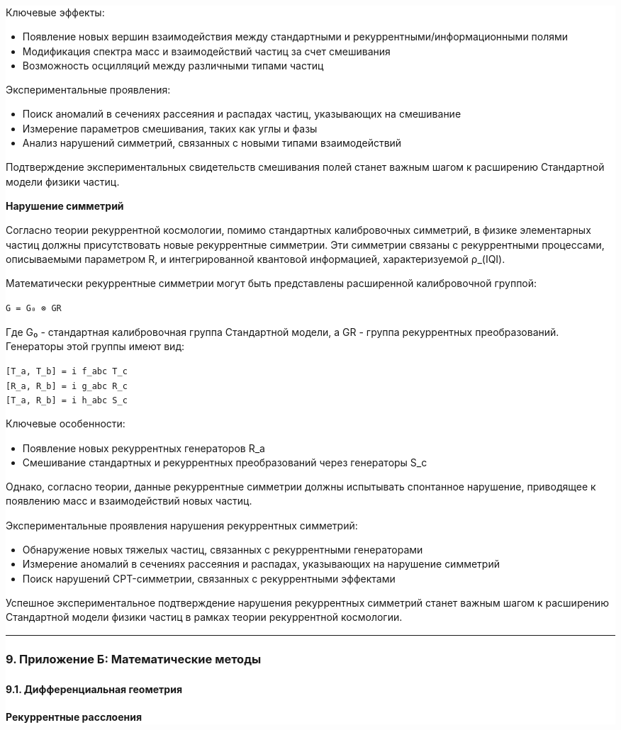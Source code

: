 Ключевые эффекты:

- Появление новых вершин взаимодействия между стандартными и рекуррентными/информационными полями
- Модификация спектра масс и взаимодействий частиц за счет смешивания
- Возможность осцилляций между различными типами частиц

Экспериментальные проявления:

- Поиск аномалий в сечениях рассеяния и распадах частиц, указывающих на смешивание
- Измерение параметров смешивания, таких как углы и фазы
- Анализ нарушений симметрий, связанных с новыми типами взаимодействий

Подтверждение экспериментальных свидетельств смешивания полей станет важным шагом к расширению Стандартной модели физики частиц.

**Нарушение симметрий**

Согласно теории рекуррентной космологии, помимо стандартных калибровочных симметрий, в физике элементарных частиц должны присутствовать новые рекуррентные симметрии. Эти симметрии связаны с рекуррентными процессами, описываемыми параметром R, и интегрированной квантовой информацией, характеризуемой ρ_(IQI).

Математически рекуррентные симметрии могут быть представлены расширенной калибровочной группой:

`G = G₀ ⊗ GR`

Где G₀ - стандартная калибровочная группа Стандартной модели, а GR - группа рекуррентных преобразований. Генераторы этой группы имеют вид:

```
[T_a, T_b] = i f_abc T_c
[R_a, R_b] = i g_abc R_c
[T_a, R_b] = i h_abc S_c
```

Ключевые особенности:

- Появление новых рекуррентных генераторов R_a
- Смешивание стандартных и рекуррентных преобразований через генераторы S_c

Однако, согласно теории, данные рекуррентные симметрии должны испытывать спонтанное нарушение, приводящее к появлению масс и взаимодействий новых частиц.

Экспериментальные проявления нарушения рекуррентных симметрий:

- Обнаружение новых тяжелых частиц, связанных с рекуррентными генераторами
- Измерение аномалий в сечениях рассеяния и распадах, указывающих на нарушение симметрий
- Поиск нарушений CPT-симметрии, связанных с рекуррентными эффектами

Успешное экспериментальное подтверждение нарушения рекуррентных симметрий станет важным шагом к расширению Стандартной модели физики частиц в рамках теории рекуррентной космологии.


---

### 9. Приложение Б: Математические методы

#### 9.1. Дифференциальная геометрия

**Рекуррентные расслоения**
